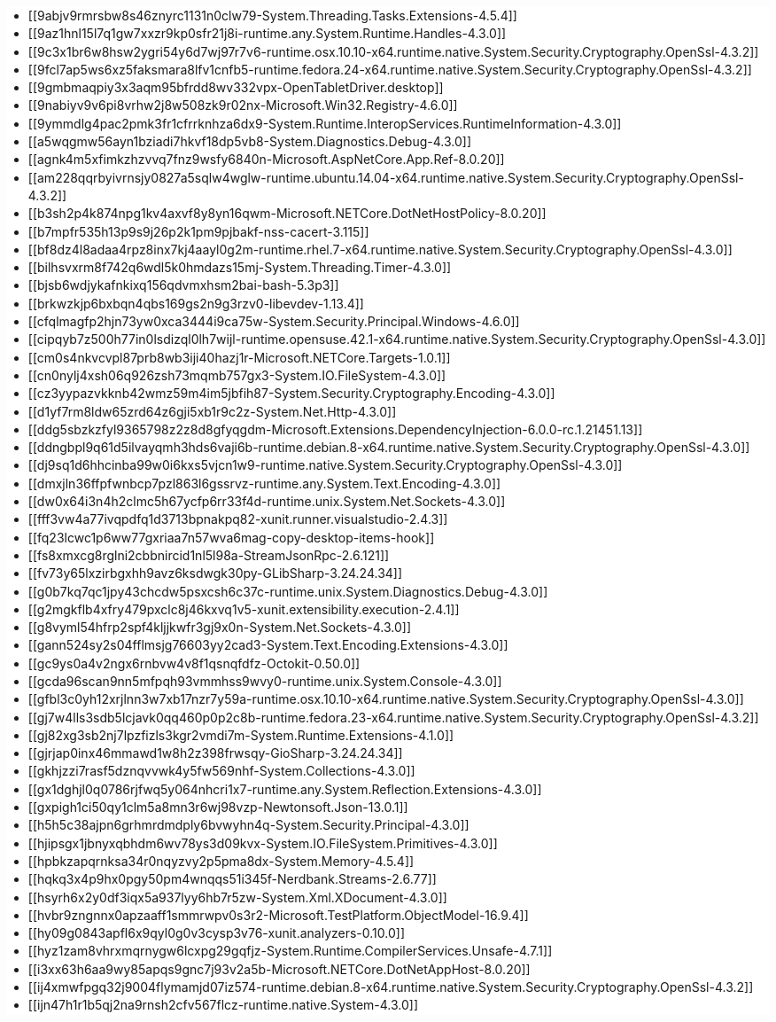 - [[9abjv9rmrsbw8s46znyrc1131n0clw79-System.Threading.Tasks.Extensions-4.5.4]]
- [[9az1hnl15l7q1gw7xxzr9kp0sfr21j8i-runtime.any.System.Runtime.Handles-4.3.0]]
- [[9c3x1br6w8hsw2ygri54y6d7wj97r7v6-runtime.osx.10.10-x64.runtime.native.System.Security.Cryptography.OpenSsl-4.3.2]]
- [[9fcl7ap5ws6xz5faksmara8lfv1cnfb5-runtime.fedora.24-x64.runtime.native.System.Security.Cryptography.OpenSsl-4.3.2]]
- [[9gmbmaqpiy3x3aqm95bfrdd8wv332vpx-OpenTabletDriver.desktop]]
- [[9nabiyv9v6pi8vrhw2j8w508zk9r02nx-Microsoft.Win32.Registry-4.6.0]]
- [[9ymmdlg4pac2pmk3fr1cfrrknhza6dx9-System.Runtime.InteropServices.RuntimeInformation-4.3.0]]
- [[a5wqgmw56ayn1bziadi7hkvf18dp5vb8-System.Diagnostics.Debug-4.3.0]]
- [[agnk4m5xfimkzhzvvq7fnz9wsfy6840n-Microsoft.AspNetCore.App.Ref-8.0.20]]
- [[am228qqrbyivrnsjy0827a5sqlw4wglw-runtime.ubuntu.14.04-x64.runtime.native.System.Security.Cryptography.OpenSsl-4.3.2]]
- [[b3sh2p4k874npg1kv4axvf8y8yn16qwm-Microsoft.NETCore.DotNetHostPolicy-8.0.20]]
- [[b7mpfr535h13p9s9j26p2k1pm9pjbakf-nss-cacert-3.115]]
- [[bf8dz4l8adaa4rpz8inx7kj4aayl0g2m-runtime.rhel.7-x64.runtime.native.System.Security.Cryptography.OpenSsl-4.3.0]]
- [[bilhsvxrm8f742q6wdl5k0hmdazs15mj-System.Threading.Timer-4.3.0]]
- [[bjsb6wdjykafnkixq156qdvmxhsm2bai-bash-5.3p3]]
- [[brkwzkjp6bxbqn4qbs169gs2n9g3rzv0-libevdev-1.13.4]]
- [[cfqlmagfp2hjn73yw0xca3444i9ca75w-System.Security.Principal.Windows-4.6.0]]
- [[cipqyb7z500h77in0lsdizql0lh7wijl-runtime.opensuse.42.1-x64.runtime.native.System.Security.Cryptography.OpenSsl-4.3.0]]
- [[cm0s4nkvcvpl87prb8wb3iji40hazj1r-Microsoft.NETCore.Targets-1.0.1]]
- [[cn0nylj4xsh06q926zsh73mqmb757gx3-System.IO.FileSystem-4.3.0]]
- [[cz3yypazvkknb42wmz59m4im5jbfih87-System.Security.Cryptography.Encoding-4.3.0]]
- [[d1yf7rm8ldw65zrd64z6gji5xb1r9c2z-System.Net.Http-4.3.0]]
- [[ddg5sbzkzfyl9365798z2z8d8gfyqgdm-Microsoft.Extensions.DependencyInjection-6.0.0-rc.1.21451.13]]
- [[ddngbpl9q61d5ilvayqmh3hds6vaji6b-runtime.debian.8-x64.runtime.native.System.Security.Cryptography.OpenSsl-4.3.0]]
- [[dj9sq1d6hhcinba99w0i6kxs5vjcn1w9-runtime.native.System.Security.Cryptography.OpenSsl-4.3.0]]
- [[dmxjln36ffpfwnbcp7pzl863l6gssrvz-runtime.any.System.Text.Encoding-4.3.0]]
- [[dw0x64i3n4h2clmc5h67ycfp6rr33f4d-runtime.unix.System.Net.Sockets-4.3.0]]
- [[fff3vw4a77ivqpdfq1d3713bpnakpq82-xunit.runner.visualstudio-2.4.3]]
- [[fq23lcwc1p6ww77gxriaa7n57wva6mag-copy-desktop-items-hook]]
- [[fs8xmxcg8rglni2cbbnircid1nl5l98a-StreamJsonRpc-2.6.121]]
- [[fv73y65lxzirbgxhh9avz6ksdwgk30py-GLibSharp-3.24.24.34]]
- [[g0b7kq7qc1jpy43chcdw5psxcsh6c37c-runtime.unix.System.Diagnostics.Debug-4.3.0]]
- [[g2mgkflb4xfry479pxclc8j46kxvq1v5-xunit.extensibility.execution-2.4.1]]
- [[g8vyml54hfrp2spf4kljjkwfr3gj9x0n-System.Net.Sockets-4.3.0]]
- [[gann524sy2s04fflmsjg76603yy2cad3-System.Text.Encoding.Extensions-4.3.0]]
- [[gc9ys0a4v2ngx6rnbvw4v8f1qsnqfdfz-Octokit-0.50.0]]
- [[gcda96scan9nn5mfpqh93vmmhss9wvy0-runtime.unix.System.Console-4.3.0]]
- [[gfbl3c0yh12xrjlnn3w7xb17nzr7y59a-runtime.osx.10.10-x64.runtime.native.System.Security.Cryptography.OpenSsl-4.3.0]]
- [[gj7w4lls3sdb5lcjavk0qq460p0p2c8b-runtime.fedora.23-x64.runtime.native.System.Security.Cryptography.OpenSsl-4.3.2]]
- [[gj82xg3sb2nj7lpzfizls3kgr2vmdi7m-System.Runtime.Extensions-4.1.0]]
- [[gjrjap0inx46mmawd1w8h2z398frwsqy-GioSharp-3.24.24.34]]
- [[gkhjzzi7rasf5dznqvvwk4y5fw569nhf-System.Collections-4.3.0]]
- [[gx1dghjl0q0786rjfwq5y064nhcri1x7-runtime.any.System.Reflection.Extensions-4.3.0]]
- [[gxpigh1ci50qy1clm5a8mn3r6wj98vzp-Newtonsoft.Json-13.0.1]]
- [[h5h5c38ajpn6grhmrdmdply6bvwyhn4q-System.Security.Principal-4.3.0]]
- [[hjipsgx1jbnyxqbhdm6wv78ys3d09kvx-System.IO.FileSystem.Primitives-4.3.0]]
- [[hpbkzapqrnksa34r0nqyzvy2p5pma8dx-System.Memory-4.5.4]]
- [[hqkq3x4p9hx0pgy50pm4wnqqs51i345f-Nerdbank.Streams-2.6.77]]
- [[hsyrh6x2y0df3iqx5a937lyy6hb7r5zw-System.Xml.XDocument-4.3.0]]
- [[hvbr9zngnnx0apzaaff1smmrwpv0s3r2-Microsoft.TestPlatform.ObjectModel-16.9.4]]
- [[hy09g0843apfl6x9qyl0g0v3cysp3v76-xunit.analyzers-0.10.0]]
- [[hyz1zam8vhrxmqrnygw6lcxpg29gqfjz-System.Runtime.CompilerServices.Unsafe-4.7.1]]
- [[i3xx63h6aa9wy85apqs9gnc7j93v2a5b-Microsoft.NETCore.DotNetAppHost-8.0.20]]
- [[ij4xmwfpgq32j9004flymamjd07iz574-runtime.debian.8-x64.runtime.native.System.Security.Cryptography.OpenSsl-4.3.2]]
- [[ijn47h1r1b5qj2na9rnsh2cfv567flcz-runtime.native.System-4.3.0]]